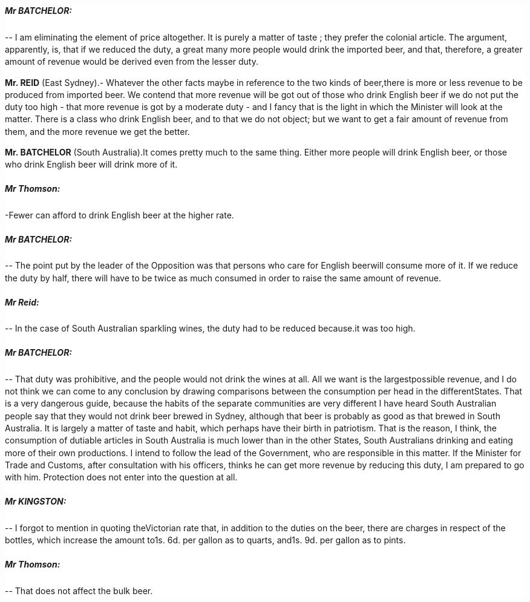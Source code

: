 ##### Mr BATCHELOR:

-- I am eliminating the element of price altogether. It is purely a matter of taste ; they prefer the colonial article. The argument, apparently, is, that if we reduced the duty, a great many more people would drink the imported beer, and that, therefore, a greater amount of revenue would be derived even from the lesser duty. 


 **Mr. REID** (East Sydney).- Whatever the other facts maybe in reference to the two kinds of beer,there is more or less revenue to be produced from imported beer. We contend that more revenue will be got out of those who drink English beer if we do not put the duty too high - that more revenue is got by a moderate duty - and I fancy that is the light in which the Minister will look at the matter. There is a class who drink English beer, and to that we do not object; but we want to get a fair amount of revenue from them, and the more revenue we get the better. 


 **Mr. BATCHELOR** (South Australia).It comes pretty much to the same thing. Either more people will drink English beer, or those who drink English beer will drink more of it. 

##### Mr Thomson:

-Fewer can afford to drink English beer at the higher rate. 

##### Mr BATCHELOR:

-- The point put by the leader of the Opposition was that persons who care for English beerwill consume more of it. If we reduce the duty by half, there will have to be twice as much consumed in order to raise the same amount of revenue. 

##### Mr Reid:

-- In the case of South Australian sparkling wines, the duty had to be reduced because.it was too high. 

##### Mr BATCHELOR:

-- That duty was prohibitive, and the people would not drink the wines at all. All we want is the largestpossible revenue, and I do not think we can come to any conclusion by drawing comparisons between the consumption per head in the differentStates. That is a very dangerous guide, because the habits of the separate communities are very different I have heard South Australian people say that they would not drink beer brewed in Sydney, although that beer is probably as good as that brewed in South Australia. It is largely a matter of taste and habit, which perhaps have their birth in patriotism. That is the reason, I think, the consumption of dutiable articles in South Australia is much lower than in the other States, South Australians drinking and eating more of their own productions. I intend to follow the lead of the Government, who are responsible in this matter. If the Minister for Trade and Customs, after consultation with his officers, thinks he can get more revenue by reducing this duty, I am prepared to go with him. Protection does not enter into the question at all. 

##### Mr KINGSTON:

-- I forgot to mention in quoting theVictorian rate that, in addition to the duties on the beer, there are charges in respect of the bottles, which increase the amount to1s. 6d. per gallon as to quarts, and1s. 9d. per gallon as to pints. 

##### Mr Thomson:

-- That does not affect the bulk beer. 
